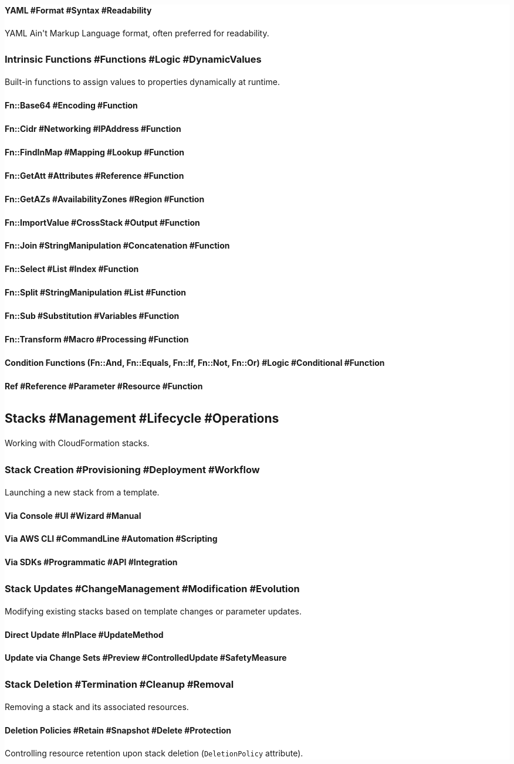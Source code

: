 #### YAML #Format #Syntax #Readability
YAML Ain't Markup Language format, often preferred for readability.

### Intrinsic Functions #Functions #Logic #DynamicValues
Built-in functions to assign values to properties dynamically at runtime.

#### Fn::Base64 #Encoding #Function
#### Fn::Cidr #Networking #IPAddress #Function
#### Fn::FindInMap #Mapping #Lookup #Function
#### Fn::GetAtt #Attributes #Reference #Function
#### Fn::GetAZs #AvailabilityZones #Region #Function
#### Fn::ImportValue #CrossStack #Output #Function
#### Fn::Join #StringManipulation #Concatenation #Function
#### Fn::Select #List #Index #Function
#### Fn::Split #StringManipulation #List #Function
#### Fn::Sub #Substitution #Variables #Function
#### Fn::Transform #Macro #Processing #Function
#### Condition Functions (Fn::And, Fn::Equals, Fn::If, Fn::Not, Fn::Or) #Logic #Conditional #Function
#### Ref #Reference #Parameter #Resource #Function

## Stacks #Management #Lifecycle #Operations
Working with CloudFormation stacks.

### Stack Creation #Provisioning #Deployment #Workflow
Launching a new stack from a template.

#### Via Console #UI #Wizard #Manual
#### Via AWS CLI #CommandLine #Automation #Scripting
#### Via SDKs #Programmatic #API #Integration

### Stack Updates #ChangeManagement #Modification #Evolution
Modifying existing stacks based on template changes or parameter updates.

#### Direct Update #InPlace #UpdateMethod
#### Update via Change Sets #Preview #ControlledUpdate #SafetyMeasure

### Stack Deletion #Termination #Cleanup #Removal
Removing a stack and its associated resources.

#### Deletion Policies #Retain #Snapshot #Delete #Protection
Controlling resource retention upon stack deletion (`DeletionPolicy` attribute).
